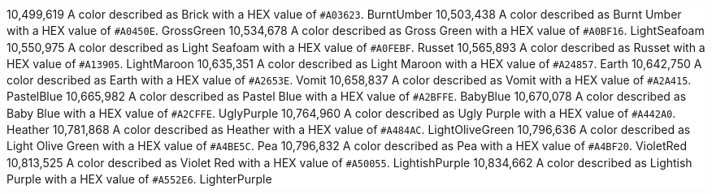 <td>10,499,619</td>
<td>A color described as Brick with a HEX value of <code>#A03623</code>.</td></tr>
<tr>
<td>BurntUmber</td>
<td>10,503,438</td>
<td>A color described as Burnt Umber with a HEX value of <code>#A0450E</code>.</td></tr>
<tr>
<td>GrossGreen</td>
<td>10,534,678</td>
<td>A color described as Gross Green with a HEX value of <code>#A0BF16</code>.</td></tr>
<tr>
<td>LightSeafoam</td>
<td>10,550,975</td>
<td>A color described as Light Seafoam with a HEX value of <code>#A0FEBF</code>.</td></tr>
<tr>
<td>Russet</td>
<td>10,565,893</td>
<td>A color described as Russet with a HEX value of <code>#A13905</code>.</td></tr>
<tr>
<td>LightMaroon</td>
<td>10,635,351</td>
<td>A color described as Light Maroon with a HEX value of <code>#A24857</code>.</td></tr>
<tr>
<td>Earth</td>
<td>10,642,750</td>
<td>A color described as Earth with a HEX value of <code>#A2653E</code>.</td></tr>
<tr>
<td>Vomit</td>
<td>10,658,837</td>
<td>A color described as Vomit with a HEX value of <code>#A2A415</code>.</td></tr>
<tr>
<td>PastelBlue</td>
<td>10,665,982</td>
<td>A color described as Pastel Blue with a HEX value of <code>#A2BFFE</code>.</td></tr>
<tr>
<td>BabyBlue</td>
<td>10,670,078</td>
<td>A color described as Baby Blue with a HEX value of <code>#A2CFFE</code>.</td></tr>
<tr>
<td>UglyPurple</td>
<td>10,764,960</td>
<td>A color described as Ugly Purple with a HEX value of <code>#A442A0</code>.</td></tr>
<tr>
<td>Heather</td>
<td>10,781,868</td>
<td>A color described as Heather with a HEX value of <code>#A484AC</code>.</td></tr>
<tr>
<td>LightOliveGreen</td>
<td>10,796,636</td>
<td>A color described as Light Olive Green with a HEX value of <code>#A4BE5C</code>.</td></tr>
<tr>
<td>Pea</td>
<td>10,796,832</td>
<td>A color described as Pea with a HEX value of <code>#A4BF20</code>.</td></tr>
<tr>
<td>VioletRed</td>
<td>10,813,525</td>
<td>A color described as Violet Red with a HEX value of <code>#A50055</code>.</td></tr>
<tr>
<td>LightishPurple</td>
<td>10,834,662</td>
<td>A color described as Lightish Purple with a HEX value of <code>#A552E6</code>.</td></tr>
<tr>
<td>LighterPurple</td>